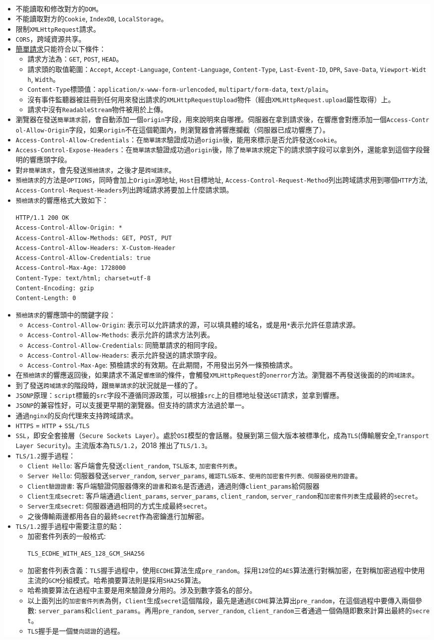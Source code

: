   - 不能讀取和修改對方的`DOM`。
  - 不能讀取對方的`Cookie`, `IndexDB`, `LocalStorage`。
  - 限制`XMLHttpRequest`請求。
- `CORS`，跨域資源共享。
- [簡單請求](https://developer.mozilla.org/zh-TW/docs/Web/HTTP/CORS#%E7%B0%A1%E5%96%AE%E8%AB%8B%E6%B1%82)只能符合以下條件：
  - 請求方法為：`GET`, `POST`, `HEAD`。
  - 請求頭的取值範圍：`Accept`, `Accept-Language`, `Content-Language`, `Content-Type`, `Last-Event-ID`, `DPR`, `Save-Data`, `Viewport-Width`, `Width`。
  - `Content-Type`標頭值：`application/x-www-form-urlencoded`, `multipart/form-data`, `text/plain`。
  - 沒有事件監聽器被註冊到任何用來發出請求的`XMLHttpRequestUpload`物件（經由`XMLHttpRequest.upload`屬性取得）上。
  - 請求中沒有`ReadableStream`物件被用於上傳。
- 瀏覽器在發送`簡單請求`前，會自動添加一個`origin`字段，用來說明來自哪裡。伺服器在拿到請求後，在響應會對應添加一個`Access-Control-Allow-Origin`字段，如果`origin`不在這個範圍內，則瀏覽器會將響應攔截（伺服器已成功響應了）。
- `Access-Control-Allow-Credentials`：在`簡單請求`驗證成功過`origin`後，能用來標示是否允許發送`Cookie`。
- `Access-Control-Expose-Headers`：在`簡單請求`驗證成功過`origin`後，除了`簡單請求`規定下的請求頭字段可以拿到外，還能拿到這個字段聲明的響應頭字段。
- 對`非簡單請求`，會先發送`預檢請求`，之後才是`跨域請求`。
- `預檢請求`的方法是`OPTIONS`，同時會加上`Origin`源地址, `Host`目標地址, `Access-Control-Request-Method`列出跨域請求用到哪個`HTTP`方法, `Access-Control-Request-Headers`列出跨域請求將要加上什麼請求頭。
- `預檢請求`的響應格式大致如下：
  ```
  HTTP/1.1 200 OK
  Access-Control-Allow-Origin: *
  Access-Control-Allow-Methods: GET, POST, PUT
  Access-Control-Allow-Headers: X-Custom-Header
  Access-Control-Allow-Credentials: true
  Access-Control-Max-Age: 1728000
  Content-Type: text/html; charset=utf-8
  Content-Encoding: gzip
  Content-Length: 0
  ```
- `預檢請求`的響應頭中的關鍵字段：
  - `Access-Control-Allow-Origin`: 表示可以允許請求的源，可以填具體的域名，或是用`*`表示允許任意請求源。
  - `Access-Control-Allow-Methods`: 表示允許的請求方法列表。
  - `Access-Control-Allow-Credentials`: 同簡單請求的相同字段。
  - `Access-Control-Allow-Headers`: 表示允許發送的請求頭字段。
  - `Access-Control-Max-Age`: 預檢請求的有效期。在此期間，不用發出另外一條預檢請求。
- 在`預檢請求`的響應返回後，如果請求不滿足`響應頭`的條件，會觸發`XMLHttpRequest`的`onerror`方法。瀏覽器不再發送後面的的`跨域請求`。
- 到了發送`跨域請求`的階段時，跟`簡單請求`的狀況就是一樣的了。
- `JSONP`原理：`script`標籤的`src`字段不遵循同源政策，可以根據`src`上的目標地址發送`GET`請求，並拿到響應。
- `JSONP`的兼容性好，可以支援更早期的瀏覽器。但支持的請求方法過於單一。
- 通過`nginx`的反向代理來支持跨域請求。
- `HTTPS` = `HTTP` + `SSL/TLS`
- `SSL`，即安全套接層（`Secure Sockets Layer`）。處於`OSI`模型的會話層。發展到第三個大版本被標準化，成為`TLS`(傳輸層安全,`Transport Layer Security`)。主流版本為`TLS/1.2`，2018 推出了`TLS/1.3`。
- `TLS/1.2`握手過程：
  - `Client Hello`: 客戶端會先發送`client_random`, `TSL版本`, `加密套件列表`。
  - `Server Hello`: 伺服器發送`server_random`, `server_params`, `確認TLS版本、使用的加密套件列表、伺服器使用的證書`。
  - `Client驗證證書`: 客戶端驗證伺服器傳來的`證書`和`簽名`是否通過，通過則傳`client_params`給伺服器
  - `Client生成secret`: 客戶端通過`client_params`, `server_params`, `client_random`, `server_random`和`加密套件列表`生成最終的`secret`。
  - `Server生成secret`: 伺服器通過相同的方式生成最終`secret`。
  - 之後傳輸兩邊都用各自的最終`secret`作為密鑰進行加解密。
- `TLS/1.2`握手過程中需要注意的點：
  - 加密套件列表的一般格式:
    ```
    TLS_ECDHE_WITH_AES_128_GCM_SHA256
    ```
  - 加密套件列表含義：`TLS`握手過程中，使用`ECDHE`算法生成`pre_random`。採用`128`位的`AES`算法進行對稱加密，在對稱加密過程中使用主流的`GCM`分組模式。哈希摘要算法則是採用`SHA256`算法。
  - 哈希摘要算法在過程中主要是用來驗證身分用的。涉及到數字簽名的部分。
  - 以上面列出的`加密套件列表`為例，`Client`生成`secret`這個階段，最先是通過`ECDHE`算法算出`pre_random`，在這個過程中要傳入兩個參數: `server_params`和`client_params`。再用`pre_random`, `server_random`, `client_random`三者通過一個偽隨即數來計算出最終的`secret`。
  - `TLS`握手是一個`雙向認證`的過程。